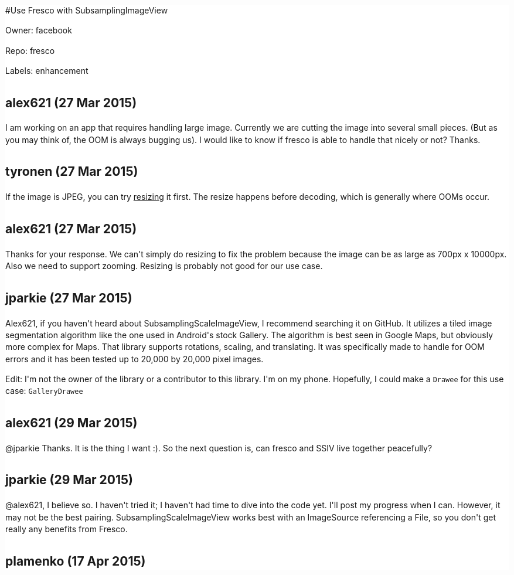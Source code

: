 #Use Fresco with SubsamplingImageView

Owner: facebook

Repo: fresco

Labels: enhancement 

## alex621 (27 Mar 2015)

I am working on an app that requires handling large image. Currently we are cutting the image into several small pieces. (But as you may think of, the OOM is always bugging us). I would like to know if fresco is able to handle that nicely or not? Thanks.


## tyronen (27 Mar 2015)

If the image is JPEG, you can try [resizing](http://frescolib.org/docs/resizing-rotating.html) it first. The resize happens before decoding, which is generally where OOMs occur.


## alex621 (27 Mar 2015)

Thanks for your response. We can't simply do resizing to fix the problem because the image can be as large as 700px x 10000px. Also we need to support zooming. Resizing is probably not good for our use case.


## jparkie (27 Mar 2015)

Alex621, if you haven't heard about SubsamplingScaleImageView, I recommend searching it on GitHub. It utilizes a tiled image segmentation algorithm like the one used in Android's stock Gallery. The algorithm is best seen in Google Maps, but obviously more complex for Maps. That library supports rotations, scaling, and translating. It was specifically made to handle for OOM errors and it has been tested up to 20,000 by 20,000 pixel images.

Edit: I'm not the owner of the library or a contributor to this library. I'm on my phone. Hopefully, I could make a `Drawee` for this use case: `GalleryDrawee`


## alex621 (29 Mar 2015)

@jparkie Thanks. It is the thing I want :). So the next question is, can fresco and SSIV live together peacefully?


## jparkie (29 Mar 2015)

@alex621, I believe so. I haven't tried it; I haven't had time to dive into the code yet. I'll post my progress when I can. However, it may not be the best pairing. SubsamplingScaleImageView works best with an ImageSource referencing a File, so you don't get really any benefits from Fresco.


## plamenko (17 Apr 2015)
